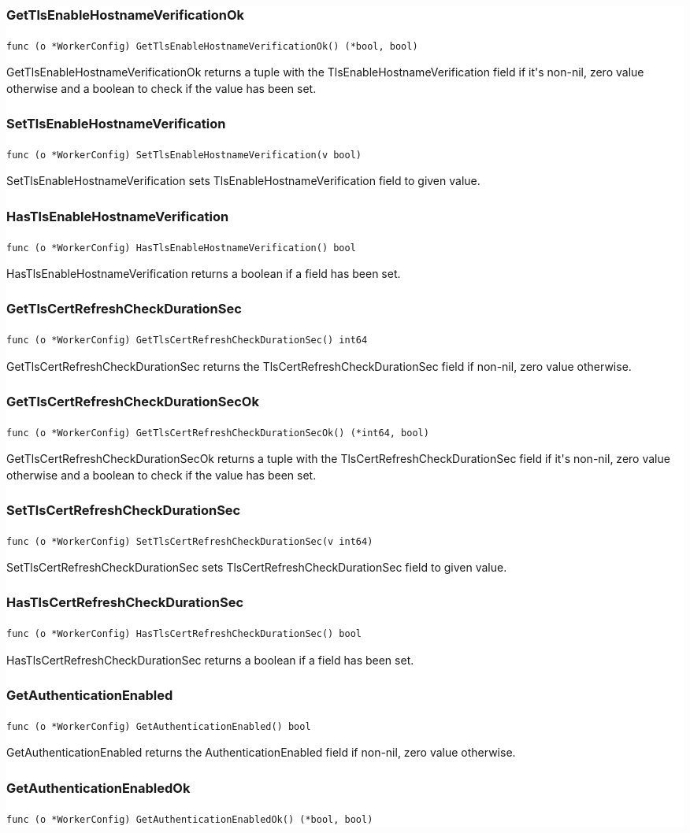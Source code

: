### GetTlsEnableHostnameVerificationOk

`func (o *WorkerConfig) GetTlsEnableHostnameVerificationOk() (*bool, bool)`

GetTlsEnableHostnameVerificationOk returns a tuple with the TlsEnableHostnameVerification field if it's non-nil, zero value otherwise
and a boolean to check if the value has been set.

### SetTlsEnableHostnameVerification

`func (o *WorkerConfig) SetTlsEnableHostnameVerification(v bool)`

SetTlsEnableHostnameVerification sets TlsEnableHostnameVerification field to given value.

### HasTlsEnableHostnameVerification

`func (o *WorkerConfig) HasTlsEnableHostnameVerification() bool`

HasTlsEnableHostnameVerification returns a boolean if a field has been set.

### GetTlsCertRefreshCheckDurationSec

`func (o *WorkerConfig) GetTlsCertRefreshCheckDurationSec() int64`

GetTlsCertRefreshCheckDurationSec returns the TlsCertRefreshCheckDurationSec field if non-nil, zero value otherwise.

### GetTlsCertRefreshCheckDurationSecOk

`func (o *WorkerConfig) GetTlsCertRefreshCheckDurationSecOk() (*int64, bool)`

GetTlsCertRefreshCheckDurationSecOk returns a tuple with the TlsCertRefreshCheckDurationSec field if it's non-nil, zero value otherwise
and a boolean to check if the value has been set.

### SetTlsCertRefreshCheckDurationSec

`func (o *WorkerConfig) SetTlsCertRefreshCheckDurationSec(v int64)`

SetTlsCertRefreshCheckDurationSec sets TlsCertRefreshCheckDurationSec field to given value.

### HasTlsCertRefreshCheckDurationSec

`func (o *WorkerConfig) HasTlsCertRefreshCheckDurationSec() bool`

HasTlsCertRefreshCheckDurationSec returns a boolean if a field has been set.

### GetAuthenticationEnabled

`func (o *WorkerConfig) GetAuthenticationEnabled() bool`

GetAuthenticationEnabled returns the AuthenticationEnabled field if non-nil, zero value otherwise.

### GetAuthenticationEnabledOk

`func (o *WorkerConfig) GetAuthenticationEnabledOk() (*bool, bool)`
